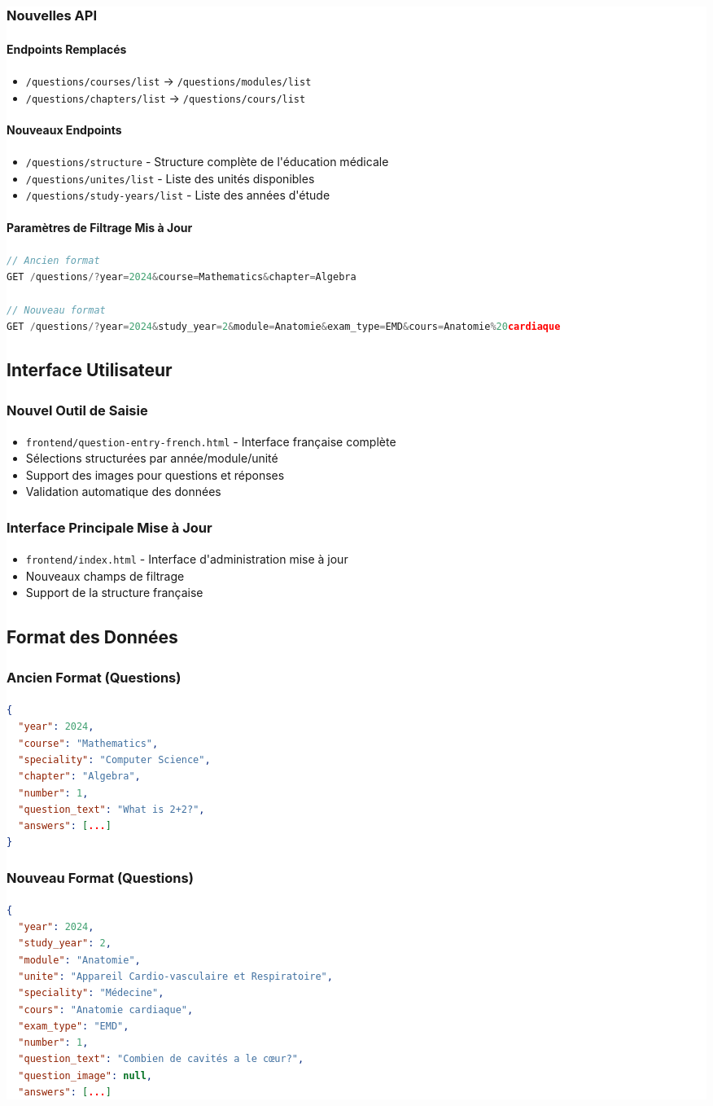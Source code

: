 ### Nouvelles API

#### Endpoints Remplacés
- `/questions/courses/list` → `/questions/modules/list`
- `/questions/chapters/list` → `/questions/cours/list`

#### Nouveaux Endpoints
- `/questions/structure` - Structure complète de l'éducation médicale
- `/questions/unites/list` - Liste des unités disponibles
- `/questions/study-years/list` - Liste des années d'étude

#### Paramètres de Filtrage Mis à Jour
```javascript
// Ancien format
GET /questions/?year=2024&course=Mathematics&chapter=Algebra

// Nouveau format
GET /questions/?year=2024&study_year=2&module=Anatomie&exam_type=EMD&cours=Anatomie%20cardiaque
```

## Interface Utilisateur

### Nouvel Outil de Saisie
- `frontend/question-entry-french.html` - Interface française complète
- Sélections structurées par année/module/unité
- Support des images pour questions et réponses
- Validation automatique des données

### Interface Principale Mise à Jour
- `frontend/index.html` - Interface d'administration mise à jour
- Nouveaux champs de filtrage
- Support de la structure française

## Format des Données

### Ancien Format (Questions)
```json
{
  "year": 2024,
  "course": "Mathematics",
  "speciality": "Computer Science", 
  "chapter": "Algebra",
  "number": 1,
  "question_text": "What is 2+2?",
  "answers": [...]
}
```

### Nouveau Format (Questions)
```json
{
  "year": 2024,
  "study_year": 2,
  "module": "Anatomie",
  "unite": "Appareil Cardio-vasculaire et Respiratoire",
  "speciality": "Médecine",
  "cours": "Anatomie cardiaque",
  "exam_type": "EMD",
  "number": 1,
  "question_text": "Combien de cavités a le cœur?",
  "question_image": null,
  "answers": [...]
```